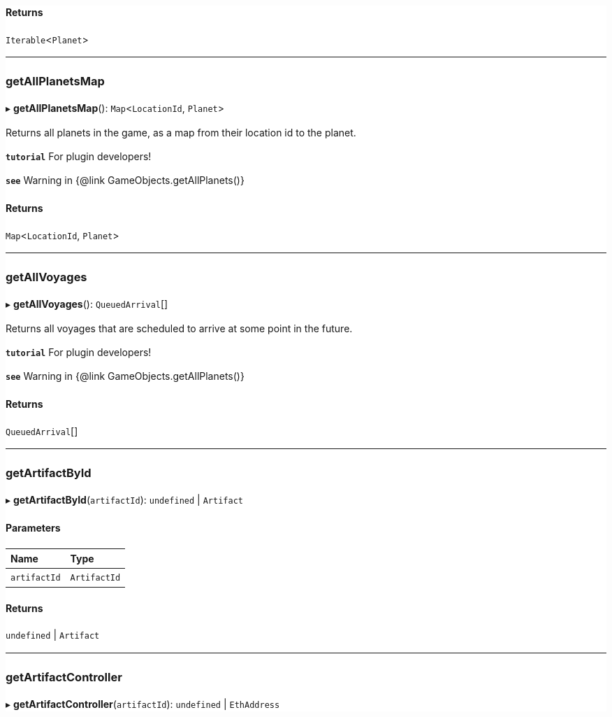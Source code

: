 #### Returns

`Iterable`<`Planet`\>

---

### getAllPlanetsMap

▸ **getAllPlanetsMap**(): `Map`<`LocationId`, `Planet`\>

Returns all planets in the game, as a map from their location id to the planet.

**`tutorial`** For plugin developers!

**`see`** Warning in {@link GameObjects.getAllPlanets()}

#### Returns

`Map`<`LocationId`, `Planet`\>

---

### getAllVoyages

▸ **getAllVoyages**(): `QueuedArrival`[]

Returns all voyages that are scheduled to arrive at some point in the future.

**`tutorial`** For plugin developers!

**`see`** Warning in {@link GameObjects.getAllPlanets()}

#### Returns

`QueuedArrival`[]

---

### getArtifactById

▸ **getArtifactById**(`artifactId`): `undefined` \| `Artifact`

#### Parameters

| Name         | Type         |
| :----------- | :----------- |
| `artifactId` | `ArtifactId` |

#### Returns

`undefined` \| `Artifact`

---

### getArtifactController

▸ **getArtifactController**(`artifactId`): `undefined` \| `EthAddress`
